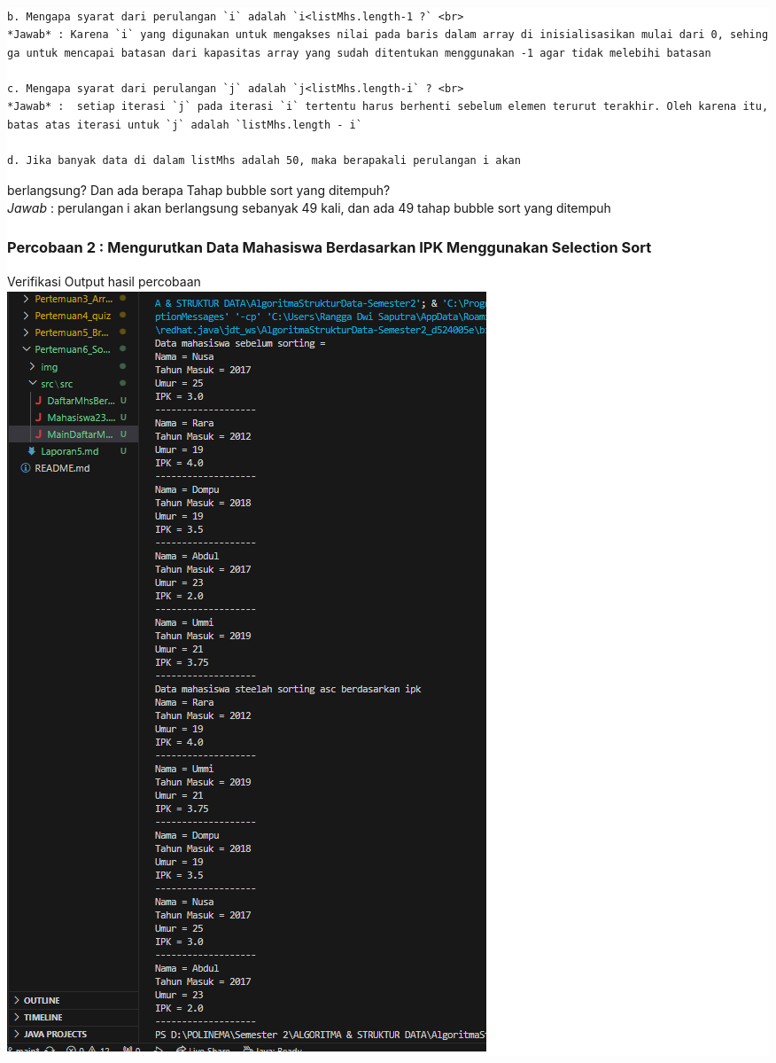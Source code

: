     b. Mengapa syarat dari perulangan `i` adalah `i<listMhs.length-1 ?` <br>
    *Jawab* : Karena `i` yang digunakan untuk mengakses nilai pada baris dalam array di inisialisasikan mulai dari 0, sehingga untuk mencapai batasan dari kapasitas array yang sudah ditentukan menggunakan -1 agar tidak melebihi batasan

    c. Mengapa syarat dari perulangan `j` adalah `j<listMhs.length-i` ? <br>
    *Jawab* :  setiap iterasi `j` pada iterasi `i` tertentu harus berhenti sebelum elemen terurut terakhir. Oleh karena itu, batas atas iterasi untuk `j` adalah `listMhs.length - i`
    
    d. Jika banyak data di dalam listMhs adalah 50, maka berapakali perulangan i akan 
berlangsung? Dan ada berapa Tahap bubble sort yang ditempuh? <br>
*Jawab* : perulangan i akan berlangsung sebanyak 49 kali, dan ada 49 tahap bubble sort yang ditempuh

### Percobaan 2 : Mengurutkan Data Mahasiswa Berdasarkan IPK Menggunakan Selection Sort
Verifikasi Output hasil percobaan <br>
![image](./img/img3.png)
